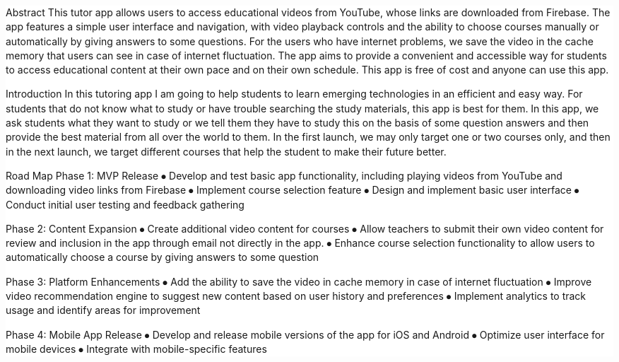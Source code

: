 Abstract 
This tutor app allows users to access educational videos from YouTube, whose links are downloaded from Firebase. The app features a simple user interface and navigation, with video playback controls and the ability to choose courses manually or automatically by giving answers to some questions. For the users who have internet problems, we save the video in the cache memory that users can see in case of internet fluctuation. The app aims to provide a convenient and accessible way for students to access educational content at their own pace and on their own schedule. This app is free of cost and anyone can use this app.



 
 
 
 
 
 
 
 
 

  













Introduction 
In this tutoring app I am going to help students to learn emerging technologies in an efficient and easy way. For students that do not know what to study or have trouble searching the study materials, this app is best for them. In this app, we ask students what they want to study or we tell them they have to study this on the basis of some question answers and then provide the best material from all over the world to them. In the first launch, we may only target one or two courses only, and then in the next launch, we target different courses that help the student to make their future better. 

Road Map 
Phase 1: MVP Release
⦁	Develop and test basic app functionality, including playing videos from YouTube and downloading video links from Firebase
⦁	Implement course selection feature
⦁	Design and implement basic user interface
⦁	Conduct initial user testing and feedback gathering

Phase 2: Content Expansion
⦁	Create additional video content for courses
⦁	Allow teachers to submit their own video content for review and inclusion in the app through email not directly in the app.
⦁	Enhance course selection functionality to allow users to automatically choose a course by giving answers to some question

Phase 3: Platform Enhancements
⦁	Add the ability to save the video in cache memory in case of internet fluctuation
⦁	Improve video recommendation engine to suggest new content based on user history and preferences
⦁	Implement analytics to track usage and identify areas for improvement

Phase 4: Mobile App Release
⦁	Develop and release mobile versions of the app for iOS and Android
⦁	Optimize user interface for mobile devices
⦁	Integrate with mobile-specific features 
